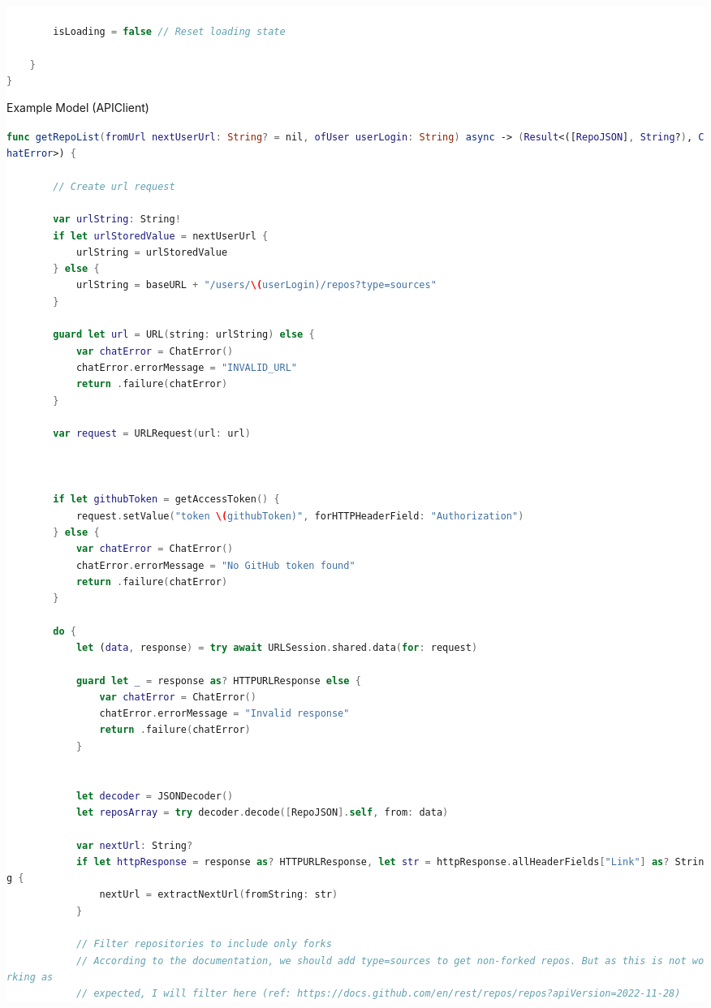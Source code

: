 ``` swift
        
        isLoading = false // Reset loading state

    }
}
```

Example Model (APIClient)

``` swift
func getRepoList(fromUrl nextUserUrl: String? = nil, ofUser userLogin: String) async -> (Result<([RepoJSON], String?), ChatError>) {
        
        // Create url request
        
        var urlString: String!
        if let urlStoredValue = nextUserUrl {
            urlString = urlStoredValue
        } else {
            urlString = baseURL + "/users/\(userLogin)/repos?type=sources"
        }
        
        guard let url = URL(string: urlString) else {
            var chatError = ChatError()
            chatError.errorMessage = "INVALID_URL"
            return .failure(chatError)
        }
        
        var request = URLRequest(url: url)
        
        
        
        if let githubToken = getAccessToken() {
            request.setValue("token \(githubToken)", forHTTPHeaderField: "Authorization")
        } else {
            var chatError = ChatError()
            chatError.errorMessage = "No GitHub token found"
            return .failure(chatError)
        }
        
        do {
            let (data, response) = try await URLSession.shared.data(for: request)
            
            guard let _ = response as? HTTPURLResponse else {
                var chatError = ChatError()
                chatError.errorMessage = "Invalid response"
                return .failure(chatError)
            }
            
            
            let decoder = JSONDecoder()
            let reposArray = try decoder.decode([RepoJSON].self, from: data)
            
            var nextUrl: String?
            if let httpResponse = response as? HTTPURLResponse, let str = httpResponse.allHeaderFields["Link"] as? String {
                nextUrl = extractNextUrl(fromString: str)
            }
            
            // Filter repositories to include only forks
            // According to the documentation, we should add type=sources to get non-forked repos. But as this is not working as
            // expected, I will filter here (ref: https://docs.github.com/en/rest/repos/repos?apiVersion=2022-11-28)
```